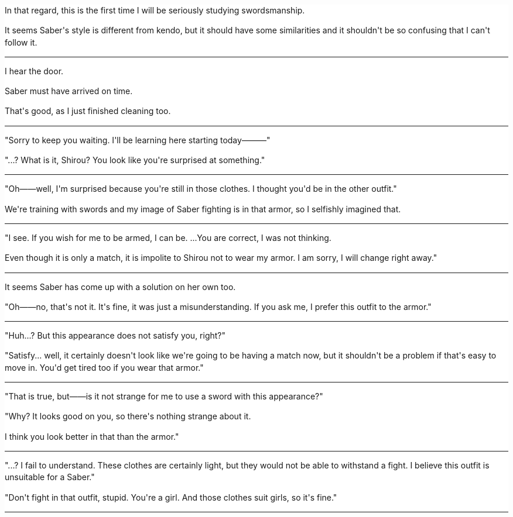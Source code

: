 In that regard, this is the first time I will be seriously studying swordsmanship.  
  
It seems Saber's style is different from kendo, but it should have some similarities and it shouldn't be so confusing that I can't follow it.  
  
---  
  
I hear the door.  
  
Saber must have arrived on time.  
  
That's good, as I just finished cleaning too.  
  
---  
  
"Sorry to keep you waiting. I'll be learning here starting today―――"  
  
"...? What is it, Shirou? You look like you're surprised at something."  
  
---  
  
"Oh――well, I'm surprised because you're still in those clothes. I thought you'd be in the other outfit."  
  
We're training with swords and my image of Saber fighting is in that armor, so I selfishly imagined that.  
  
---  
  
"I see. If you wish for me to be armed, I can be. ...You are correct, I was not thinking.  
  
Even though it is only a match, it is impolite to Shirou not to wear my armor. I am sorry, I will change right away."  
  
---  
  
It seems Saber has come up with a solution on her own too.  
  
"Oh――no, that's not it. It's fine, it was just a misunderstanding. If you ask me, I prefer this outfit to the armor."  
  
---  
  
"Huh...? But this appearance does not satisfy you, right?"  
  
"Satisfy... well, it certainly doesn't look like we're going to be having a match now, but it shouldn't be a problem if that's easy to move in. You'd get tired too if you wear that armor."  
  
---  
  
"That is true, but――is it not strange for me to use a sword with this appearance?"  
  
"Why? It looks good on you, so there's nothing strange about it.  
  
I think you look better in that than the armor."  
  
---  
  
"...? I fail to understand. These clothes are certainly light, but they would not be able to withstand a fight. I believe this outfit is unsuitable for a Saber."  
  
"Don't fight in that outfit, stupid. You're a girl. And those clothes suit girls, so it's fine."  
  
---  
